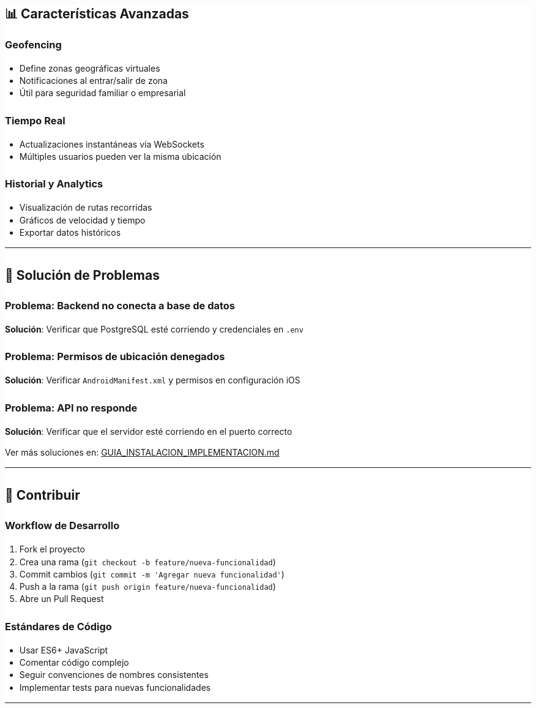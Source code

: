 
## 📊 Características Avanzadas

### Geofencing
- Define zonas geográficas virtuales
- Notificaciones al entrar/salir de zona
- Útil para seguridad familiar o empresarial

### Tiempo Real
- Actualizaciones instantáneas vía WebSockets
- Múltiples usuarios pueden ver la misma ubicación

### Historial y Analytics
- Visualización de rutas recorridas
- Gráficos de velocidad y tiempo
- Exportar datos históricos

---

## 🐛 Solución de Problemas

### Problema: Backend no conecta a base de datos
**Solución**: Verificar que PostgreSQL esté corriendo y credenciales en `.env`

### Problema: Permisos de ubicación denegados
**Solución**: Verificar `AndroidManifest.xml` y permisos en configuración iOS

### Problema: API no responde
**Solución**: Verificar que el servidor esté corriendo en el puerto correcto

Ver más soluciones en: [GUIA_INSTALACION_IMPLEMENTACION.md](./GUIA_INSTALACION_IMPLEMENTACION.md)

---

## 🤝 Contribuir

### Workflow de Desarrollo

1. Fork el proyecto
2. Crea una rama (`git checkout -b feature/nueva-funcionalidad`)
3. Commit cambios (`git commit -m 'Agregar nueva funcionalidad'`)
4. Push a la rama (`git push origin feature/nueva-funcionalidad`)
5. Abre un Pull Request

### Estándares de Código

- Usar ES6+ JavaScript
- Comentar código complejo
- Seguir convenciones de nombres consistentes
- Implementar tests para nuevas funcionalidades

---